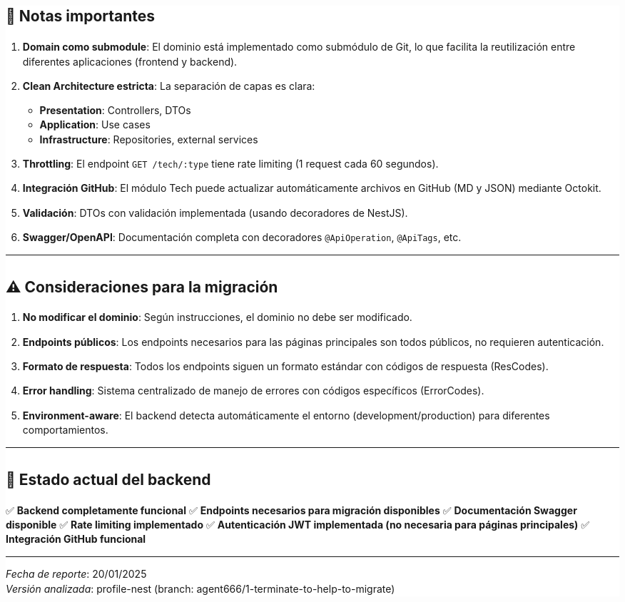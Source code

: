 
## 📝 Notas importantes

1. **Domain como submodule**: El dominio está implementado como submódulo de Git, lo que facilita la reutilización entre diferentes aplicaciones (frontend y backend).

2. **Clean Architecture estricta**: La separación de capas es clara:
   - **Presentation**: Controllers, DTOs
   - **Application**: Use cases
   - **Infrastructure**: Repositories, external services

3. **Throttling**: El endpoint `GET /tech/:type` tiene rate limiting (1 request cada 60 segundos).

4. **Integración GitHub**: El módulo Tech puede actualizar automáticamente archivos en GitHub (MD y JSON) mediante Octokit.

5. **Validación**: DTOs con validación implementada (usando decoradores de NestJS).

6. **Swagger/OpenAPI**: Documentación completa con decoradores `@ApiOperation`, `@ApiTags`, etc.

---

## ⚠️ Consideraciones para la migración

1. **No modificar el dominio**: Según instrucciones, el dominio no debe ser modificado.

2. **Endpoints públicos**: Los endpoints necesarios para las páginas principales son todos públicos, no requieren autenticación.

3. **Formato de respuesta**: Todos los endpoints siguen un formato estándar con códigos de respuesta (ResCodes).

4. **Error handling**: Sistema centralizado de manejo de errores con códigos específicos (ErrorCodes).

5. **Environment-aware**: El backend detecta automáticamente el entorno (development/production) para diferentes comportamientos.

---

## 🔄 Estado actual del backend

✅ **Backend completamente funcional**
✅ **Endpoints necesarios para migración disponibles**
✅ **Documentación Swagger disponible**
✅ **Rate limiting implementado**
✅ **Autenticación JWT implementada (no necesaria para páginas principales)**
✅ **Integración GitHub funcional**

---

*Fecha de reporte*: 20/01/2025  
*Versión analizada*: profile-nest (branch: agent666/1-terminate-to-help-to-migrate)
